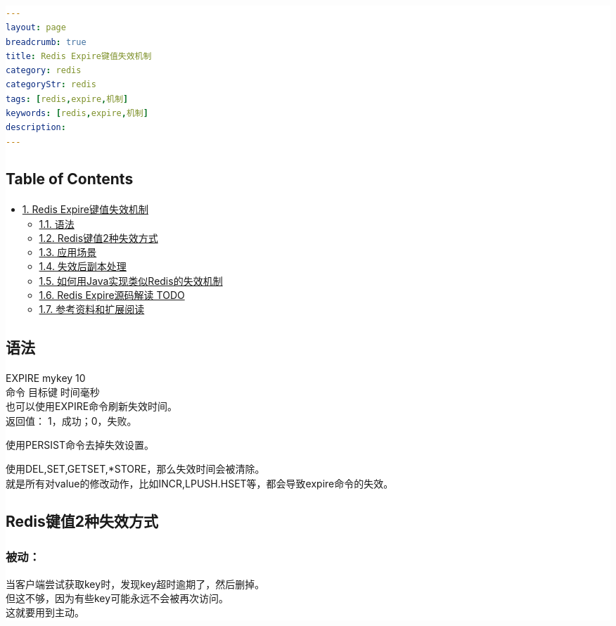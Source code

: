 ```yaml
---
layout: page
breadcrumb: true
title: Redis Expire键值失效机制
category: redis
categoryStr: redis
tags: [redis,expire,机制]
keywords: [redis,expire,机制]
description: 
---
```

<div id="table-of-contents">
<h2>Table of Contents</h2>
<div id="text-table-of-contents">
<ul>
<li><a href="#sec-1">1. Redis Expire键值失效机制</a>
<ul>
<li><a href="#sec-1-1">1.1. 语法</a></li>
<li><a href="#sec-1-2">1.2. Redis键值2种失效方式</a></li>
<li><a href="#sec-1-3">1.3. 应用场景</a></li>
<li><a href="#sec-1-4">1.4. 失效后副本处理</a></li>
<li><a href="#sec-1-5">1.5. 如何用Java实现类似Redis的失效机制</a></li>
<li><a href="#sec-1-6">1.6. Redis Expire源码解读 TODO</a></li>
<li><a href="#sec-1-7">1.7. 参考资料和扩展阅读</a></li>
</ul>
</li>
</ul>
</div>
</div>



## 语法<a id="sec-1-1" name="sec-1-1"></a>

EXPIRE mykey 10  
命令     目标键  时间毫秒  
也可以使用EXPIRE命令刷新失效时间。  
返回值：   1，成功；0，失败。  

使用PERSIST命令去掉失效设置。  

使用DEL,SET,GETSET,*STORE，那么失效时间会被清除。    
就是所有对value的修改动作，比如INCR,LPUSH.HSET等，都会导致expire命令的失效。  

## Redis键值2种失效方式<a id="sec-1-2" name="sec-1-2"></a>

### 被动：  
当客户端尝试获取key时，发现key超时逾期了，然后删掉。  
但这不够，因为有些key可能永远不会被再次访问。  
这就要用到主动。  
